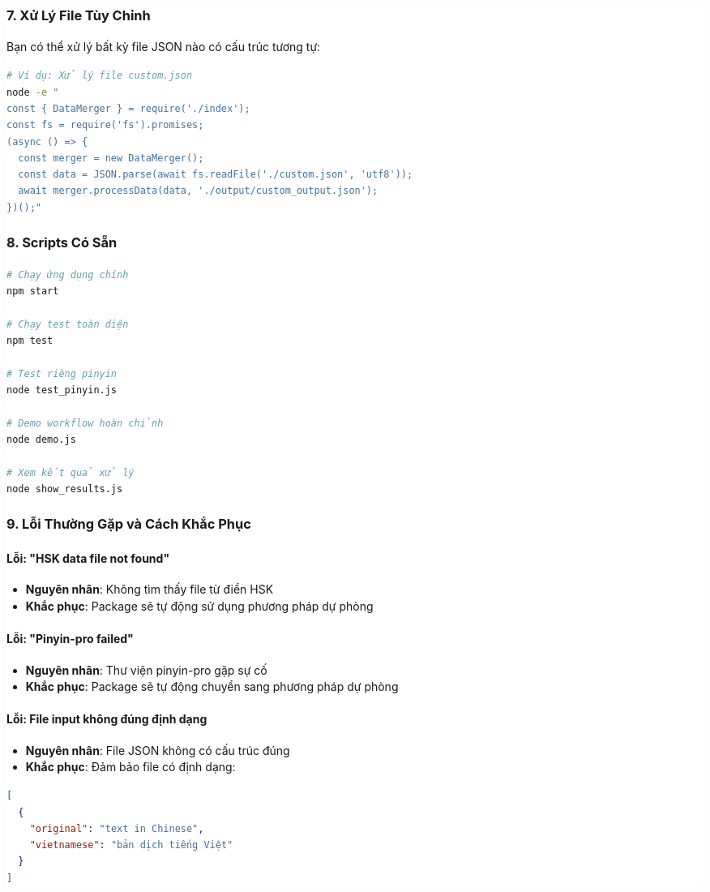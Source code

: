 ### 7. Xử Lý File Tùy Chỉnh

Bạn có thể xử lý bất kỳ file JSON nào có cấu trúc tương tự:

```bash
# Ví dụ: Xử lý file custom.json
node -e "
const { DataMerger } = require('./index');
const fs = require('fs').promises;
(async () => {
  const merger = new DataMerger();
  const data = JSON.parse(await fs.readFile('./custom.json', 'utf8'));
  await merger.processData(data, './output/custom_output.json');
})();"
```

### 8. Scripts Có Sẵn

```bash
# Chạy ứng dụng chính
npm start

# Chạy test toàn diện
npm test

# Test riêng pinyin
node test_pinyin.js

# Demo workflow hoàn chỉnh
node demo.js

# Xem kết quả xử lý
node show_results.js
```

### 9. Lỗi Thường Gặp và Cách Khắc Phục

#### Lỗi: "HSK data file not found"
- **Nguyên nhân**: Không tìm thấy file từ điển HSK
- **Khắc phục**: Package sẽ tự động sử dụng phương pháp dự phòng

#### Lỗi: "Pinyin-pro failed"
- **Nguyên nhân**: Thư viện pinyin-pro gặp sự cố
- **Khắc phục**: Package sẽ tự động chuyển sang phương pháp dự phòng

#### Lỗi: File input không đúng định dạng
- **Nguyên nhân**: File JSON không có cấu trúc đúng
- **Khắc phục**: Đảm bảo file có định dạng:
```json
[
  {
    "original": "text in Chinese",
    "vietnamese": "bản dịch tiếng Việt"
  }
]
```
